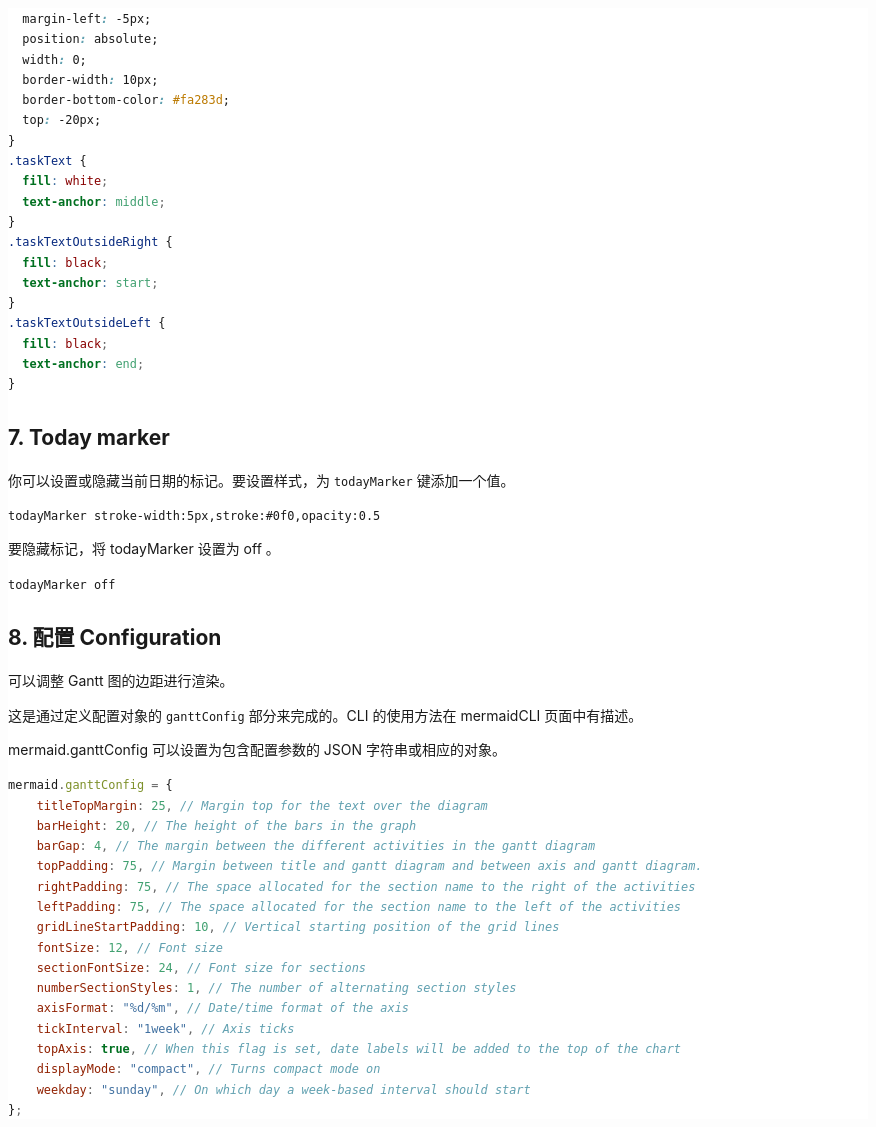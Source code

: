 ```CSS
  margin-left: -5px;
  position: absolute;
  width: 0;
  border-width: 10px;
  border-bottom-color: #fa283d;
  top: -20px;
}
.taskText {
  fill: white;
  text-anchor: middle;
}
.taskTextOutsideRight {
  fill: black;
  text-anchor: start;
}
.taskTextOutsideLeft {
  fill: black;
  text-anchor: end;
}
```

## 7. Today marker

你可以设置或隐藏当前日期的标记。要设置样式，为 `todayMarker` 键添加一个值。

```text
todayMarker stroke-width:5px,stroke:#0f0,opacity:0.5
```

要隐藏标记，将 todayMarker 设置为 off 。

```text
todayMarker off
```

## 8. 配置 Configuration

可以调整 Gantt 图的边距进行渲染。

这是通过定义配置对象的 `ganttConfig` 部分来完成的。CLI 的使用方法在 mermaidCLI 页面中有描述。

mermaid.ganttConfig 可以设置为包含配置参数的 JSON 字符串或相应的对象。

```javascript
mermaid.ganttConfig = {
    titleTopMargin: 25, // Margin top for the text over the diagram
    barHeight: 20, // The height of the bars in the graph
    barGap: 4, // The margin between the different activities in the gantt diagram
    topPadding: 75, // Margin between title and gantt diagram and between axis and gantt diagram.
    rightPadding: 75, // The space allocated for the section name to the right of the activities
    leftPadding: 75, // The space allocated for the section name to the left of the activities
    gridLineStartPadding: 10, // Vertical starting position of the grid lines
    fontSize: 12, // Font size
    sectionFontSize: 24, // Font size for sections
    numberSectionStyles: 1, // The number of alternating section styles
    axisFormat: "%d/%m", // Date/time format of the axis
    tickInterval: "1week", // Axis ticks
    topAxis: true, // When this flag is set, date labels will be added to the top of the chart
    displayMode: "compact", // Turns compact mode on
    weekday: "sunday", // On which day a week-based interval should start
};
```
